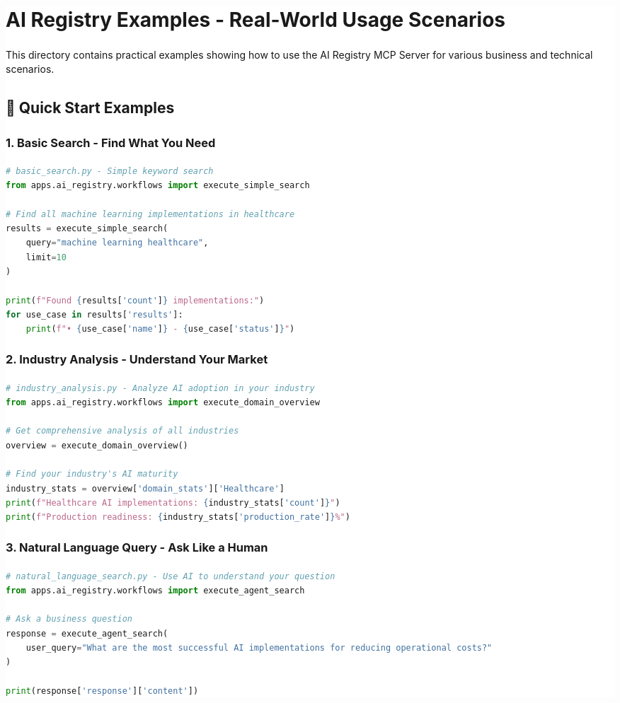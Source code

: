 # AI Registry Examples - Real-World Usage Scenarios

This directory contains practical examples showing how to use the AI Registry MCP Server for various business and technical scenarios.

## 🎯 Quick Start Examples

### 1. Basic Search - Find What You Need

```python
# basic_search.py - Simple keyword search
from apps.ai_registry.workflows import execute_simple_search

# Find all machine learning implementations in healthcare
results = execute_simple_search(
    query="machine learning healthcare",
    limit=10
)

print(f"Found {results['count']} implementations:")
for use_case in results['results']:
    print(f"• {use_case['name']} - {use_case['status']}")
```

### 2. Industry Analysis - Understand Your Market

```python
# industry_analysis.py - Analyze AI adoption in your industry
from apps.ai_registry.workflows import execute_domain_overview

# Get comprehensive analysis of all industries
overview = execute_domain_overview()

# Find your industry's AI maturity
industry_stats = overview['domain_stats']['Healthcare']
print(f"Healthcare AI implementations: {industry_stats['count']}")
print(f"Production readiness: {industry_stats['production_rate']}%")
```

### 3. Natural Language Query - Ask Like a Human

```python
# natural_language_search.py - Use AI to understand your question
from apps.ai_registry.workflows import execute_agent_search

# Ask a business question
response = execute_agent_search(
    user_query="What are the most successful AI implementations for reducing operational costs?"
)

print(response['response']['content'])
```

